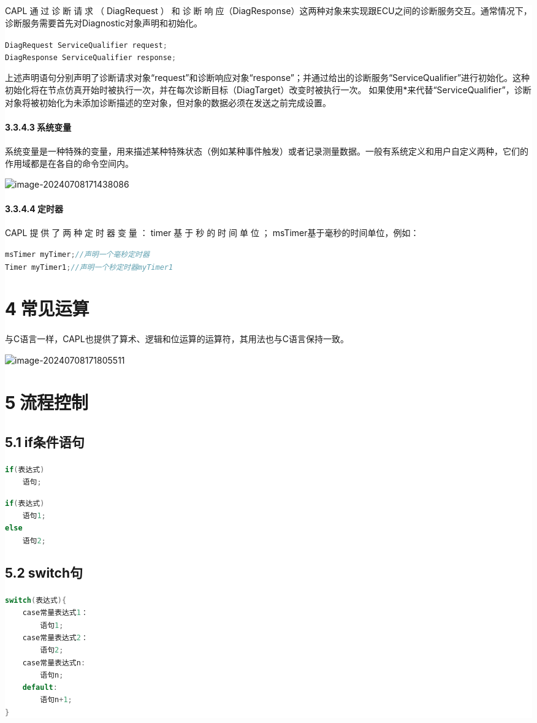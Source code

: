 CAPL 通 过 诊 断 请 求 （ DiagRequest ） 和 诊 断 响 应（DiagResponse）这两种对象来实现跟ECU之间的诊断服务交互。通常情况下，诊断服务需要首先对Diagnostic对象声明和初始化。

```c
DiagRequest ServiceQualifier request;
DiagResponse ServiceQualifier response;
```

上述声明语句分别声明了诊断请求对象“request”和诊断响应对象“response”；并通过给出的诊断服务“ServiceQualifier”进行初始化。这种初始化将在节点仿真开始时被执行一次，并在每次诊断目标（DiagTarget）改变时被执行一次。
如果使用*来代替“ServiceQualifier”，诊断对象将被初始化为未添加诊断描述的空对象，但对象的数据必须在发送之前完成设置。

#### 3.3.4.3 系统变量

系统变量是一种特殊的变量，用来描述某种特殊状态（例如某种事件触发）或者记录测量数据。一般有系统定义和用户自定义两种，它们的作用域都是在各自的命令空间内。  

![image-20240708171438086](https://gitlab.com/18355291538/picture/-/raw/main/pictures/2024/07/8_17_14_38_202407081714142.png)

#### 3.3.4.4 定时器

CAPL 提 供 了 两 种 定 时 器 变 量 ： timer 基 于 秒 的 时 间 单 位 ； msTimer基于毫秒的时间单位，例如：  

```c
msTimer myTimer;//声明一个毫秒定时器
Timer myTimer1;//声明一个秒定时器myTimer1
```

# 4 常见运算

与C语言一样，CAPL也提供了算术、逻辑和位运算的运算符，其用法也与C语言保持一致。

![image-20240708171805511](https://gitlab.com/18355291538/picture/-/raw/main/pictures/2024/07/8_17_18_5_202407081718577.png)

# 5 流程控制

## 5.1 if条件语句

```c
if(表达式)
    语句;
```

```c
if(表达式)
    语句1;
else
    语句2;
```

## 5.2 switch句

```c
switch(表达式){
    case常量表达式1：
        语句1;
    case常量表达式2：
        语句2;
    case常量表达式n:
        语句n;
    default:
        语句n+1;
}
```
